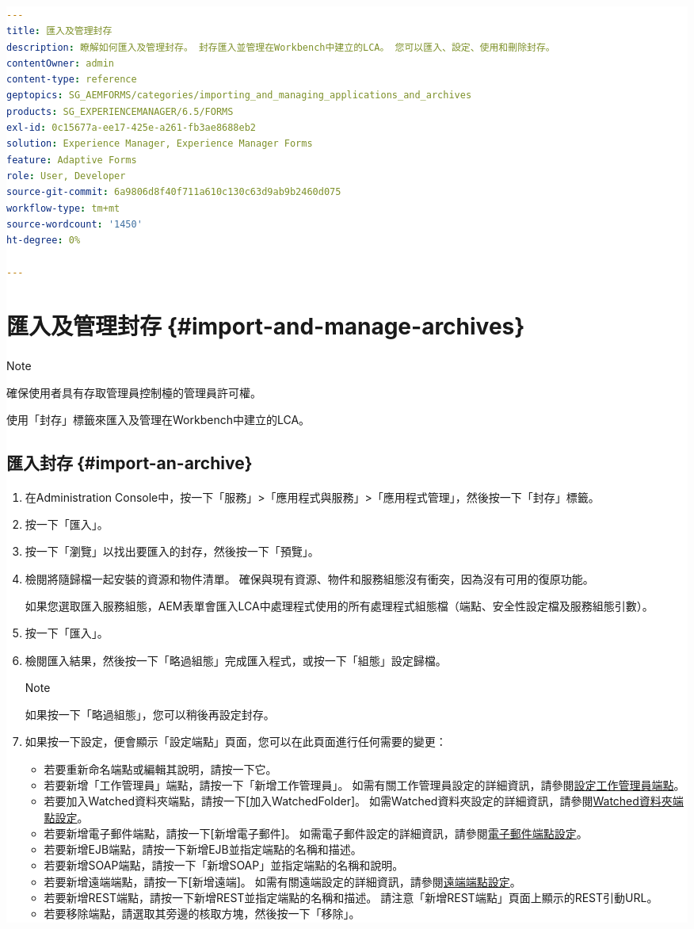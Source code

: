 ```yaml
---
title: 匯入及管理封存
description: 瞭解如何匯入及管理封存。 封存匯入並管理在Workbench中建立的LCA。 您可以匯入、設定、使用和刪除封存。
contentOwner: admin
content-type: reference
geptopics: SG_AEMFORMS/categories/importing_and_managing_applications_and_archives
products: SG_EXPERIENCEMANAGER/6.5/FORMS
exl-id: 0c15677a-ee17-425e-a261-fb3ae8688eb2
solution: Experience Manager, Experience Manager Forms
feature: Adaptive Forms
role: User, Developer
source-git-commit: 6a9806d8f40f711a610c130c63d9ab9b2460d075
workflow-type: tm+mt
source-wordcount: '1450'
ht-degree: 0%

---
```


# 匯入及管理封存 {#import-and-manage-archives}

>[!NOTE]
> 
> 確保使用者具有存取管理員控制檯的管理員許可權。

使用「封存」標籤來匯入及管理在Workbench中建立的LCA。

## 匯入封存 {#import-an-archive}

1. 在Administration Console中，按一下「服務」>「應用程式與服務」>「應用程式管理」，然後按一下「封存」標籤。
1. 按一下「匯入」。
1. 按一下「瀏覽」以找出要匯入的封存，然後按一下「預覽」。
1. 檢閱將隨歸檔一起安裝的資源和物件清單。 確保與現有資源、物件和服務組態沒有衝突，因為沒有可用的復原功能。

   如果您選取匯入服務組態，AEM表單會匯入LCA中處理程式使用的所有處理程式組態檔（端點、安全性設定檔及服務組態引數）。

1. 按一下「匯入」。
1. 檢閱匯入結果，然後按一下「略過組態」完成匯入程式，或按一下「組態」設定歸檔。

   >[!NOTE]
   >
   >如果按一下「略過組態」，您可以稍後再設定封存。

1. 如果按一下設定，便會顯示「設定端點」頁面，您可以在此頁面進行任何需要的變更：

   * 若要重新命名端點或編輯其說明，請按一下它。
   * 若要新增「工作管理員」端點，請按一下「新增工作管理員」。 如需有關工作管理員設定的詳細資訊，請參閱[設定工作管理員端點](/help/forms/using/admin-help/configuring-task-manager-endpoints.md#configuring-task-manager-endpoints)。
   * 若要加入Watched資料夾端點，請按一下[加入WatchedFolder]。 如需Watched資料夾設定的詳細資訊，請參閱[Watched資料夾端點設定](/help/forms/using/admin-help/configuring-watched-folder-endpoints.md#watched-folder-endpoint-settings)。
   * 若要新增電子郵件端點，請按一下[新增電子郵件]。 如需電子郵件設定的詳細資訊，請參閱[電子郵件端點設定](/help/forms/using/admin-help/configuring-email-endpoints.md#email-endpoint-settings)。
   * 若要新增EJB端點，請按一下新增EJB並指定端點的名稱和描述。
   * 若要新增SOAP端點，請按一下「新增SOAP」並指定端點的名稱和說明。
   * 若要新增遠端端點，請按一下[新增遠端]。 如需有關遠端設定的詳細資訊，請參閱[遠端端點設定](/help/forms/using/admin-help/configuring-remoting-endpoints.md#remoting-endpoint-settings)。
   * 若要新增REST端點，請按一下新增REST並指定端點的名稱和描述。 請注意「新增REST端點」頁面上顯示的REST引動URL。
   * 若要移除端點，請選取其旁邊的核取方塊，然後按一下「移除」。
